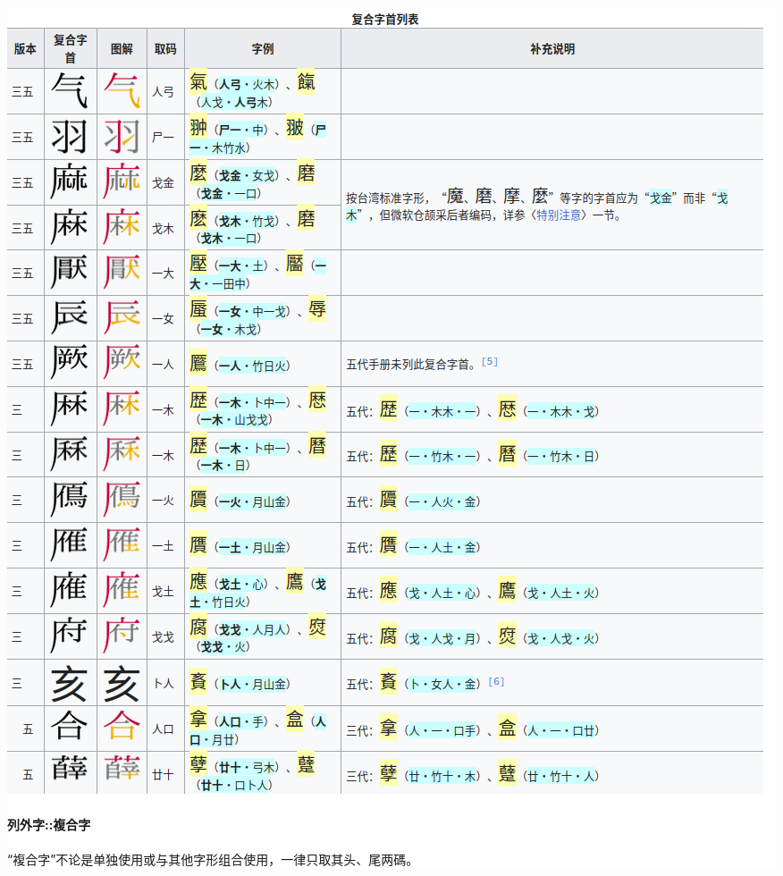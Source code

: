 ![複合字首](/posts/2024/03/02/Screenshot_20240303_011649.png)

#### 列外字::複合字

“複合字”不论是单独使用或与其他字形组合使用，一律只取其头、尾两碼。
